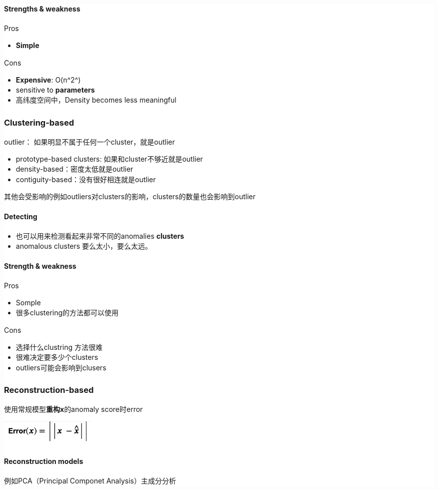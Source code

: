 #### Strengths & weakness

Pros

- **Simple**

Cons

- **Expensive**: O(n^2^)
- sensitive to **parameters**
- 高纬度空间中，Density becomes less meaningful

### Clustering-based

outlier： 如果明显不属于任何一个cluster，就是outlier

- prototype-based clusters: 如果和cluster不够近就是outlier
- density-based：密度太低就是outlier
- contiguity-based：没有很好相连就是outlier

其他会受影响的例如outliers对clusters的影响，clusters的数量也会影响到outlier

#### Detecting

- 也可以用来检测看起来非常不同的anomalies **clusters**
- anomalous clusters 要么太小，要么太远。

#### Strength & weakness

Pros

- Somple
- 很多clustering的方法都可以使用

Cons

- 选择什么clustring 方法很难
- 很难决定要多少个clusters
- outliers可能会影响到clusers

### Reconstruction-based

使用常规模型**重构x**的anomaly score时error

<img src="notePicture/reconstruction.png" alt="image-20220509002641436" style="zoom:33%;" />

#### Reconstruction models

例如PCA（Principal Componet Analysis）主成分分析

